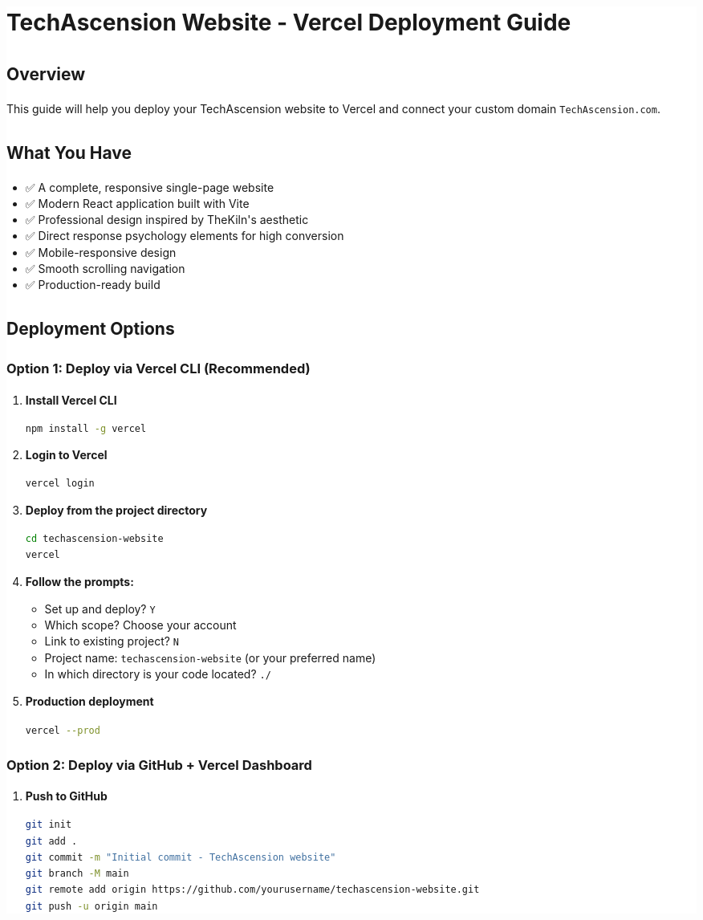 # TechAscension Website - Vercel Deployment Guide

## Overview
This guide will help you deploy your TechAscension website to Vercel and connect your custom domain `TechAscension.com`.

## What You Have
- ✅ A complete, responsive single-page website
- ✅ Modern React application built with Vite
- ✅ Professional design inspired by TheKiln's aesthetic
- ✅ Direct response psychology elements for high conversion
- ✅ Mobile-responsive design
- ✅ Smooth scrolling navigation
- ✅ Production-ready build

## Deployment Options

### Option 1: Deploy via Vercel CLI (Recommended)

1. **Install Vercel CLI**
   ```bash
   npm install -g vercel
   ```

2. **Login to Vercel**
   ```bash
   vercel login
   ```

3. **Deploy from the project directory**
   ```bash
   cd techascension-website
   vercel
   ```

4. **Follow the prompts:**
   - Set up and deploy? `Y`
   - Which scope? Choose your account
   - Link to existing project? `N`
   - Project name: `techascension-website` (or your preferred name)
   - In which directory is your code located? `./`

5. **Production deployment**
   ```bash
   vercel --prod
   ```

### Option 2: Deploy via GitHub + Vercel Dashboard

1. **Push to GitHub**
   ```bash
   git init
   git add .
   git commit -m "Initial commit - TechAscension website"
   git branch -M main
   git remote add origin https://github.com/yourusername/techascension-website.git
   git push -u origin main
   ```
